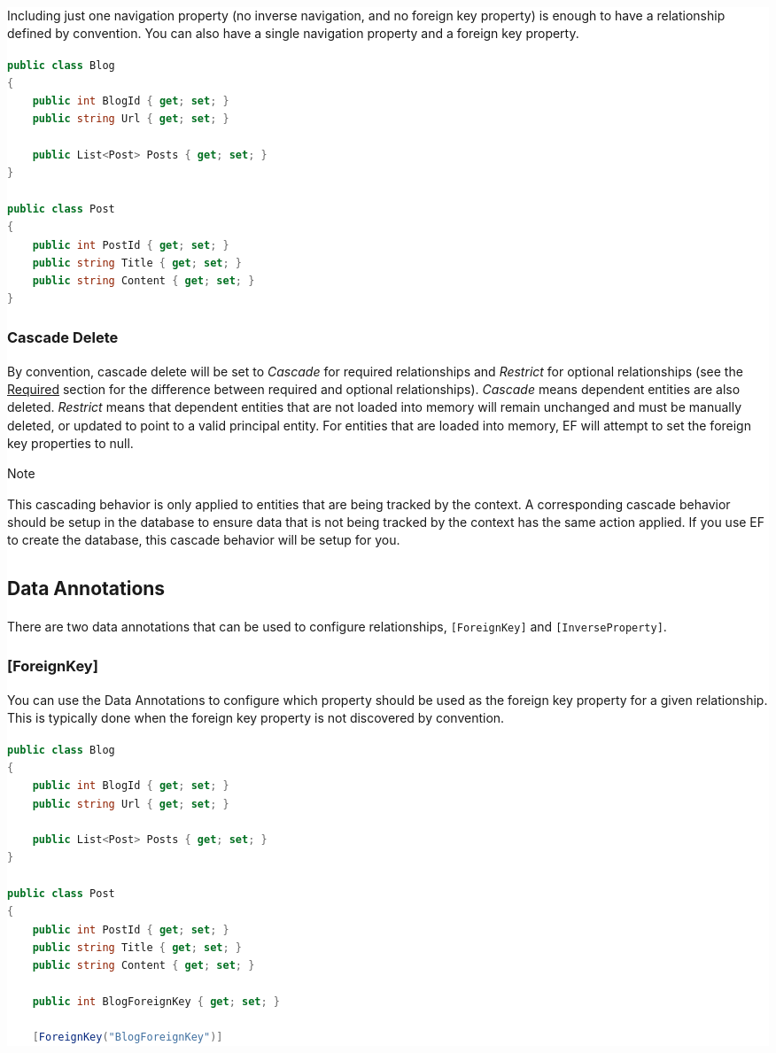 Including just one navigation property (no inverse navigation, and no foreign key property) is enough to have a relationship defined by convention. You can also have a single navigation property and a foreign key property.


````csharp
public class Blog
{
    public int BlogId { get; set; }
    public string Url { get; set; }

    public List<Post> Posts { get; set; }
}

public class Post
{
    public int PostId { get; set; }
    public string Title { get; set; }
    public string Content { get; set; }
}
````

### Cascade Delete

By convention, cascade delete will be set to *Cascade* for required relationships and *Restrict* for optional relationships (see the [Required](#Required) section for the difference between required and optional relationships). *Cascade* means dependent entities are also deleted. *Restrict* means that dependent entities that are not loaded into memory will remain unchanged and must be manually deleted, or updated to point to a valid principal entity. For entities that are loaded into memory, EF will attempt to set the foreign key properties to null.

> [!NOTE]
> This cascading behavior is only applied to entities that are being tracked by the context. A corresponding cascade behavior should be setup in the database to ensure data that is not being tracked by the context has the same action applied. If you use EF to create the database, this cascade behavior will be setup for you.

## Data Annotations

There are two data annotations that can be used to configure relationships, `[ForeignKey]` and `[InverseProperty]`.

### [ForeignKey]

You can use the Data Annotations to configure which property should be used as the foreign key property for a given relationship. This is typically done when the foreign key property is not discovered by convention.


````csharp
public class Blog
{
    public int BlogId { get; set; }
    public string Url { get; set; }

    public List<Post> Posts { get; set; }
}

public class Post
{
    public int PostId { get; set; }
    public string Title { get; set; }
    public string Content { get; set; }

    public int BlogForeignKey { get; set; }

    [ForeignKey("BlogForeignKey")]
````